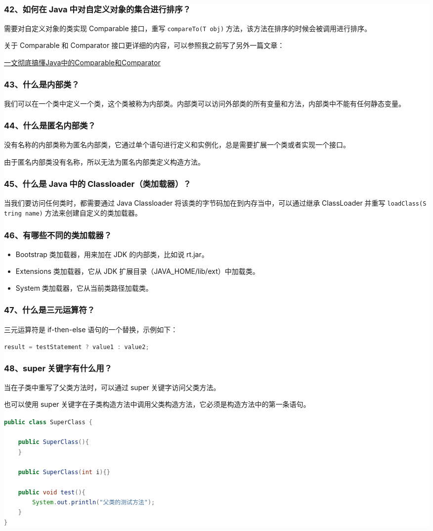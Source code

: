 ### 42、如何在 Java 中对自定义对象的集合进行排序？

需要对自定义对象的类实现 Comparable 接口，重写 `compareTo(T obj)` 方法，该方法在排序的时候会被调用进行排序。

关于 Comparable 和 Comparator 接口更详细的内容，可以参照我之前写了另外一篇文章：

[一文彻底搞懂Java中的Comparable和Comparator](http://www.itwanger.com/java/2020/01/04/java-comparable-comparator.html)

### 43、什么是内部类？

我们可以在一个类中定义一个类，这个类被称为内部类。内部类可以访问外部类的所有变量和方法，内部类中不能有任何静态变量。

### 44、什么是匿名内部类？

没有名称的内部类称为匿名内部类，它通过单个语句进行定义和实例化，总是需要扩展一个类或者实现一个接口。

由于匿名内部类没有名称，所以无法为匿名内部类定义构造方法。

### 45、什么是 Java 中的 Classloader（类加载器）？

当我们要访问任何类时，都需要通过 Java Classloader 将该类的字节码加在到内存当中，可以通过继承 ClassLoader 并重写 `loadClass(String name)` 方法来创建自定义的类加载器。

### 46、有哪些不同的类加载器？

- Bootstrap 类加载器，用来加在 JDK 的内部类，比如说 rt.jar。

- Extensions 类加载器，它从 JDK 扩展目录（JAVA_HOME/lib/ext）中加载类。

- System 类加载器，它从当前类路径加载类。

### 47、什么是三元运算符？

三元运算符是 if-then-else 语句的一个替换，示例如下：

```java
result = testStatement ? value1 : value2;
```

### 48、super 关键字有什么用？

当在子类中重写了父类方法时，可以通过 super 关键字访问父类方法。

也可以使用 super 关键字在子类构造方法中调用父类构造方法，它必须是构造方法中的第一条语句。

```java
public class SuperClass {

    public SuperClass(){
    }
    
    public SuperClass(int i){}
    
    public void test(){
        System.out.println("父类的测试方法");
    }
}
```
